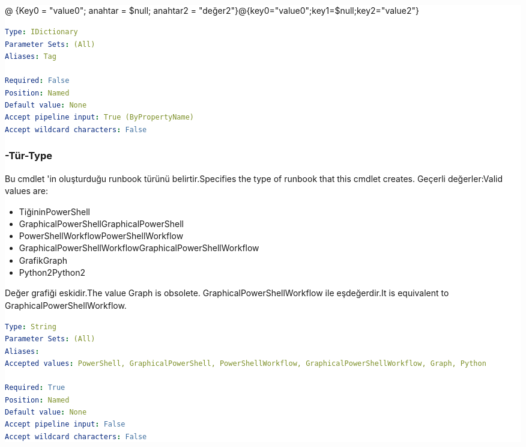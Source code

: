 <span data-ttu-id="02147-138">@ {Key0 = "value0"; anahtar = $null; anahtar2 = "değer2"}</span><span class="sxs-lookup"><span data-stu-id="02147-138">@{key0="value0";key1=$null;key2="value2"}</span></span>

```yaml
Type: IDictionary
Parameter Sets: (All)
Aliases: Tag

Required: False
Position: Named
Default value: None
Accept pipeline input: True (ByPropertyName)
Accept wildcard characters: False
```

### <span data-ttu-id="02147-139">-Tür</span><span class="sxs-lookup"><span data-stu-id="02147-139">-Type</span></span>
<span data-ttu-id="02147-140">Bu cmdlet 'in oluşturduğu runbook türünü belirtir.</span><span class="sxs-lookup"><span data-stu-id="02147-140">Specifies the type of runbook that this cmdlet creates.</span></span>
<span data-ttu-id="02147-141">Geçerli değerler:</span><span class="sxs-lookup"><span data-stu-id="02147-141">Valid values are:</span></span>

- <span data-ttu-id="02147-142">Tiğinin</span><span class="sxs-lookup"><span data-stu-id="02147-142">PowerShell</span></span>
- <span data-ttu-id="02147-143">GraphicalPowerShell</span><span class="sxs-lookup"><span data-stu-id="02147-143">GraphicalPowerShell</span></span>
- <span data-ttu-id="02147-144">PowerShellWorkflow</span><span class="sxs-lookup"><span data-stu-id="02147-144">PowerShellWorkflow</span></span>
- <span data-ttu-id="02147-145">GraphicalPowerShellWorkflow</span><span class="sxs-lookup"><span data-stu-id="02147-145">GraphicalPowerShellWorkflow</span></span>
- <span data-ttu-id="02147-146">Grafik</span><span class="sxs-lookup"><span data-stu-id="02147-146">Graph</span></span>
- <span data-ttu-id="02147-147">Python2</span><span class="sxs-lookup"><span data-stu-id="02147-147">Python2</span></span>

<span data-ttu-id="02147-148">Değer grafiği eskidir.</span><span class="sxs-lookup"><span data-stu-id="02147-148">The value Graph is obsolete.</span></span>
<span data-ttu-id="02147-149">GraphicalPowerShellWorkflow ile eşdeğerdir.</span><span class="sxs-lookup"><span data-stu-id="02147-149">It is equivalent to GraphicalPowerShellWorkflow.</span></span>

```yaml
Type: String
Parameter Sets: (All)
Aliases: 
Accepted values: PowerShell, GraphicalPowerShell, PowerShellWorkflow, GraphicalPowerShellWorkflow, Graph, Python

Required: True
Position: Named
Default value: None
Accept pipeline input: False
Accept wildcard characters: False
```
